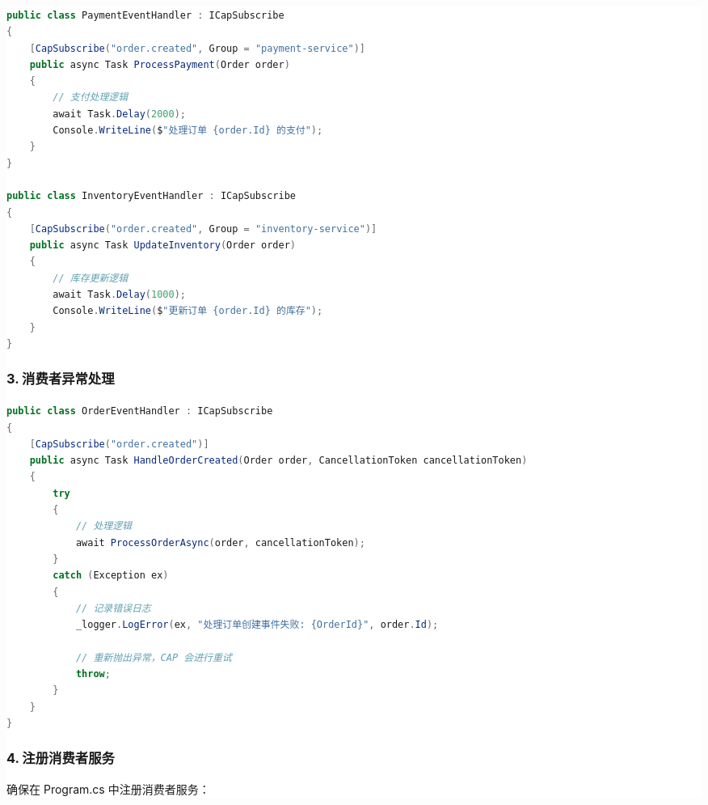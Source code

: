 ```csharp
public class PaymentEventHandler : ICapSubscribe
{
    [CapSubscribe("order.created", Group = "payment-service")]
    public async Task ProcessPayment(Order order)
    {
        // 支付处理逻辑
        await Task.Delay(2000);
        Console.WriteLine($"处理订单 {order.Id} 的支付");
    }
}

public class InventoryEventHandler : ICapSubscribe
{
    [CapSubscribe("order.created", Group = "inventory-service")]
    public async Task UpdateInventory(Order order)
    {
        // 库存更新逻辑
        await Task.Delay(1000);
        Console.WriteLine($"更新订单 {order.Id} 的库存");
    }
}
```

### 3. 消费者异常处理

```csharp
public class OrderEventHandler : ICapSubscribe
{
    [CapSubscribe("order.created")]
    public async Task HandleOrderCreated(Order order, CancellationToken cancellationToken)
    {
        try
        {
            // 处理逻辑
            await ProcessOrderAsync(order, cancellationToken);
        }
        catch (Exception ex)
        {
            // 记录错误日志
            _logger.LogError(ex, "处理订单创建事件失败: {OrderId}", order.Id);

            // 重新抛出异常，CAP 会进行重试
            throw;
        }
    }
}
```

### 4. 注册消费者服务

确保在 Program.cs 中注册消费者服务：
